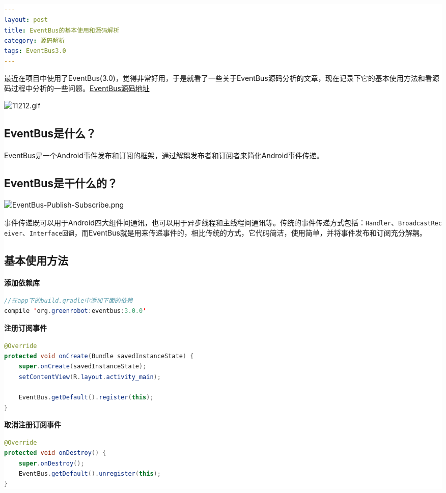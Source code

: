 ```yaml
---
layout: post
title: EventBus的基本使用和源码解析
category: 源码解析
tags: EventBus3.0
---
```





最近在项目中使用了EventBus(3.0)，觉得非常好用，于是就看了一些关于EventBus源码分析的文章，现在记录下它的基本使用方法和看源码过程中分析的一些问题。[EventBus源码地址](https://github.com/greenrobot/EventBus)


![11212.gif](http://upload-images.jianshu.io/upload_images/1159224-bee2ae64e82d2340.gif?imageMogr2/auto-orient/strip)


## EventBus是什么？

EventBus是一个Android事件发布和订阅的框架，通过解耦发布者和订阅者来简化Android事件传递。

## EventBus是干什么的？


![EventBus-Publish-Subscribe.png](http://upload-images.jianshu.io/upload_images/1159224-bb2f6dfa7493b635.png?imageMogr2/auto-orient/strip%7CimageView2/2/w/1240)


事件传递既可以用于Android四大组件间通讯，也可以用于异步线程和主线程间通讯等。传统的事件传递方式包括：`Handler`、`BroadcastReceiver`、`Interface回调`，而EventBus就是用来传递事件的，相比传统的方式，它代码简洁，使用简单，并将事件发布和订阅充分解耦。

## 基本使用方法

**添加依赖库**

```java
//在app下的build.gradle中添加下面的依赖
compile 'org.greenrobot:eventbus:3.0.0'
```

**注册订阅事件**

```java
@Override
protected void onCreate(Bundle savedInstanceState) {
	super.onCreate(savedInstanceState);
	setContentView(R.layout.activity_main);

	EventBus.getDefault().register(this);
}
```

**取消注册订阅事件**

```java
@Override
protected void onDestroy() {
	super.onDestroy();
	EventBus.getDefault().unregister(this);
}
```
